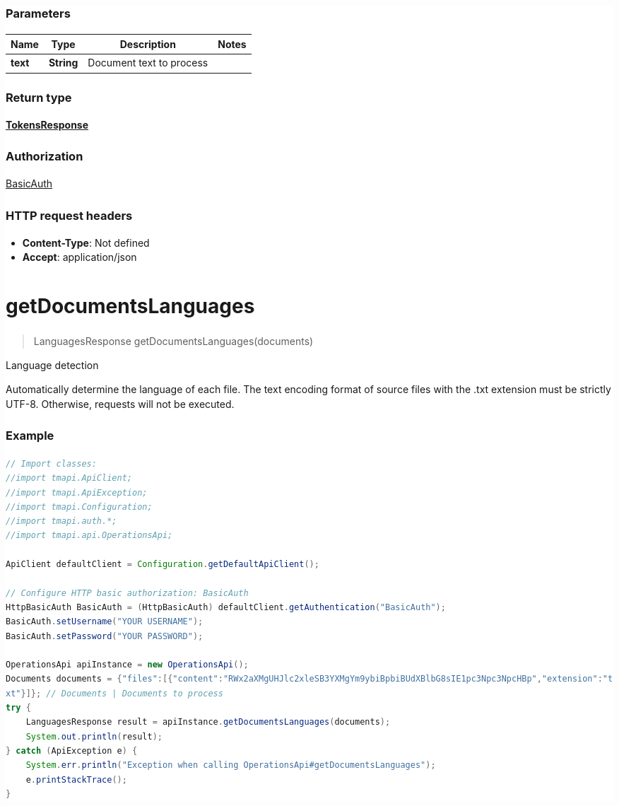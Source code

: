 ### Parameters

Name | Type | Description  | Notes
------------- | ------------- | ------------- | -------------
 **text** | **String**| Document text to process |

### Return type

[**TokensResponse**](TokensResponse.md)

### Authorization

[BasicAuth](../README.md#BasicAuth)

### HTTP request headers

 - **Content-Type**: Not defined
 - **Accept**: application/json

<a name="getDocumentsLanguages"></a>
# **getDocumentsLanguages**
> LanguagesResponse getDocumentsLanguages(documents)

Language detection

Automatically determine the language of each file.  The text encoding format of source files with the .txt extension must be strictly UTF-8. Otherwise, requests will not be executed. 

### Example
```java
// Import classes:
//import tmapi.ApiClient;
//import tmapi.ApiException;
//import tmapi.Configuration;
//import tmapi.auth.*;
//import tmapi.api.OperationsApi;

ApiClient defaultClient = Configuration.getDefaultApiClient();

// Configure HTTP basic authorization: BasicAuth
HttpBasicAuth BasicAuth = (HttpBasicAuth) defaultClient.getAuthentication("BasicAuth");
BasicAuth.setUsername("YOUR USERNAME");
BasicAuth.setPassword("YOUR PASSWORD");

OperationsApi apiInstance = new OperationsApi();
Documents documents = {"files":[{"content":"RWx2aXMgUHJlc2xleSB3YXMgYm9ybiBpbiBUdXBlbG8sIE1pc3Npc3NpcHBp","extension":"txt"}]}; // Documents | Documents to process
try {
    LanguagesResponse result = apiInstance.getDocumentsLanguages(documents);
    System.out.println(result);
} catch (ApiException e) {
    System.err.println("Exception when calling OperationsApi#getDocumentsLanguages");
    e.printStackTrace();
}
```

